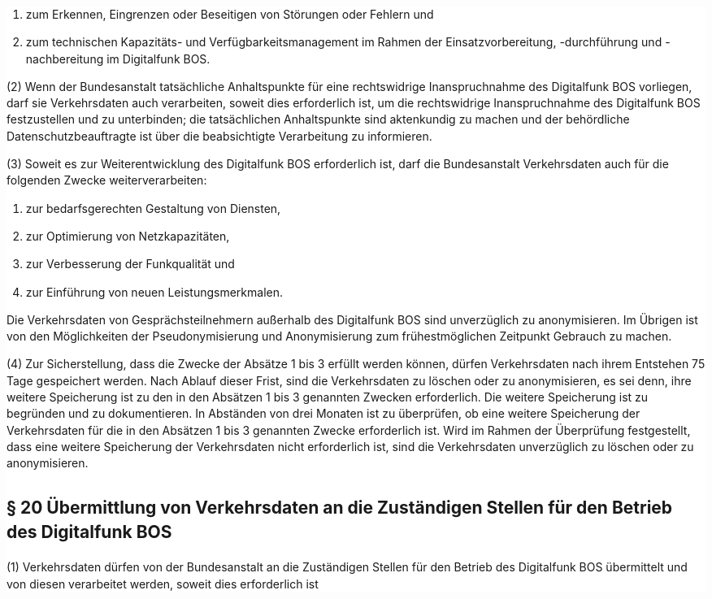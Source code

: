 1.  zum Erkennen, Eingrenzen oder Beseitigen von Störungen oder Fehlern
    und


2.  zum technischen Kapazitäts- und Verfügbarkeitsmanagement im Rahmen der
    Einsatzvorbereitung, -durchführung und -nachbereitung im Digitalfunk
    BOS.




(2) Wenn der Bundesanstalt tatsächliche Anhaltspunkte für eine
rechtswidrige Inanspruchnahme des Digitalfunk BOS vorliegen, darf sie
Verkehrsdaten auch verarbeiten, soweit dies erforderlich ist, um die
rechtswidrige Inanspruchnahme des Digitalfunk BOS festzustellen und zu
unterbinden; die tatsächlichen Anhaltspunkte sind aktenkundig zu
machen und der behördliche Datenschutzbeauftragte ist über die
beabsichtigte Verarbeitung zu informieren.

(3) Soweit es zur Weiterentwicklung des Digitalfunk BOS erforderlich
ist, darf die Bundesanstalt Verkehrsdaten auch für die folgenden
Zwecke weiterverarbeiten:

1.  zur bedarfsgerechten Gestaltung von Diensten,


2.  zur Optimierung von Netzkapazitäten,


3.  zur Verbesserung der Funkqualität und


4.  zur Einführung von neuen Leistungsmerkmalen.



Die Verkehrsdaten von Gesprächsteilnehmern außerhalb des Digitalfunk
BOS sind unverzüglich zu anonymisieren. Im Übrigen ist von den
Möglichkeiten der Pseudonymisierung und Anonymisierung zum
frühestmöglichen Zeitpunkt Gebrauch zu machen.

(4) Zur Sicherstellung, dass die Zwecke der Absätze 1 bis 3 erfüllt
werden können, dürfen Verkehrsdaten nach ihrem Entstehen 75 Tage
gespeichert werden. Nach Ablauf dieser Frist, sind die Verkehrsdaten
zu löschen oder zu anonymisieren, es sei denn, ihre weitere
Speicherung ist zu den in den Absätzen 1 bis 3 genannten Zwecken
erforderlich. Die weitere Speicherung ist zu begründen und zu
dokumentieren. In Abständen von drei Monaten ist zu überprüfen, ob
eine weitere Speicherung der Verkehrsdaten für die in den Absätzen 1
bis 3 genannten Zwecke erforderlich ist. Wird im Rahmen der
Überprüfung festgestellt, dass eine weitere Speicherung der
Verkehrsdaten nicht erforderlich ist, sind die Verkehrsdaten
unverzüglich zu löschen oder zu anonymisieren.


## § 20 Übermittlung von Verkehrsdaten an die Zuständigen Stellen für den Betrieb des Digitalfunk BOS

(1) Verkehrsdaten dürfen von der Bundesanstalt an die Zuständigen
Stellen für den Betrieb des Digitalfunk BOS übermittelt und von diesen
verarbeitet werden, soweit dies erforderlich ist

